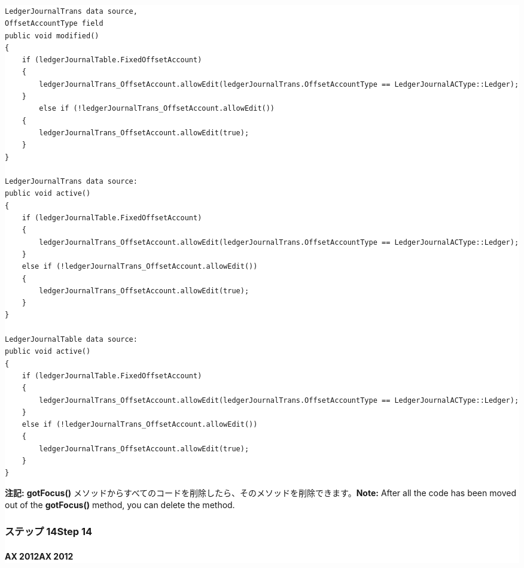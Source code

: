     LedgerJournalTrans data source,
    OffsetAccountType field
    public void modified()
    {
        if (ledgerJournalTable.FixedOffsetAccount)
        {
            ledgerJournalTrans_OffsetAccount.allowEdit(ledgerJournalTrans.OffsetAccountType == LedgerJournalACType::Ledger);
        }
            else if (!ledgerJournalTrans_OffsetAccount.allowEdit())
        {
            ledgerJournalTrans_OffsetAccount.allowEdit(true);
        }
    }

    LedgerJournalTrans data source:
    public void active()
    {
        if (ledgerJournalTable.FixedOffsetAccount)
        {
            ledgerJournalTrans_OffsetAccount.allowEdit(ledgerJournalTrans.OffsetAccountType == LedgerJournalACType::Ledger);
        }
        else if (!ledgerJournalTrans_OffsetAccount.allowEdit())
        {
            ledgerJournalTrans_OffsetAccount.allowEdit(true);
        }
    }

    LedgerJournalTable data source:
    public void active()
    {
        if (ledgerJournalTable.FixedOffsetAccount)
        {
            ledgerJournalTrans_OffsetAccount.allowEdit(ledgerJournalTrans.OffsetAccountType == LedgerJournalACType::Ledger);
        }
        else if (!ledgerJournalTrans_OffsetAccount.allowEdit())
        {
            ledgerJournalTrans_OffsetAccount.allowEdit(true);
        }
    }

<span data-ttu-id="f54b5-282">**注記:** **gotFocus()** メソッドからすべてのコードを削除したら、そのメソッドを削除できます。</span><span class="sxs-lookup"><span data-stu-id="f54b5-282">**Note:** After all the code has been moved out of the **gotFocus()** method, you can delete the method.</span></span>

### <a name="step-14"></a><span data-ttu-id="f54b5-283">ステップ 14</span><span class="sxs-lookup"><span data-stu-id="f54b5-283">Step 14</span></span>

#### <a name="ax-2012"></a><span data-ttu-id="f54b5-284">AX 2012</span><span class="sxs-lookup"><span data-stu-id="f54b5-284">AX 2012</span></span>
